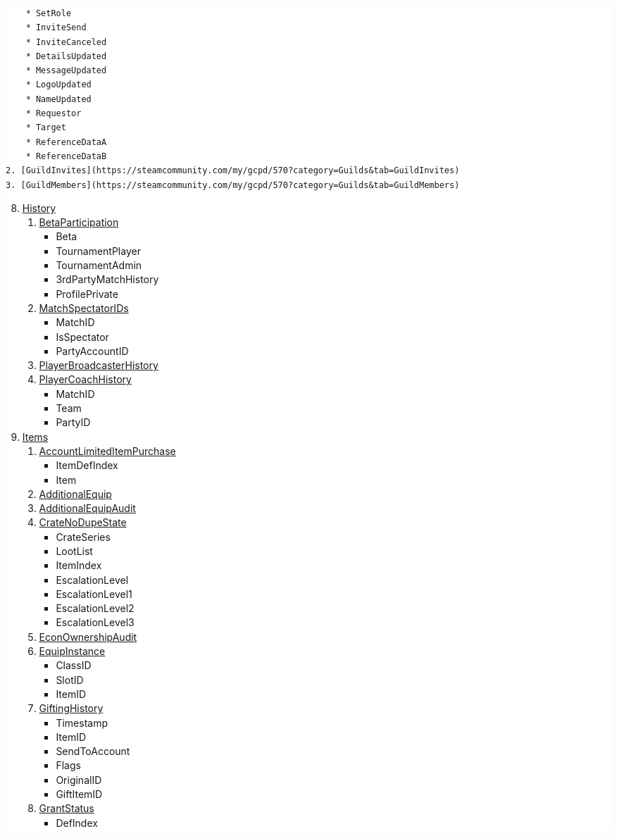         * SetRole
        * InviteSend
        * InviteCanceled
        * DetailsUpdated
        * MessageUpdated
        * LogoUpdated
        * NameUpdated
        * Requestor
        * Target
        * ReferenceDataA
        * ReferenceDataB
    2. [GuildInvites](https://steamcommunity.com/my/gcpd/570?category=Guilds&tab=GuildInvites)
    3. [GuildMembers](https://steamcommunity.com/my/gcpd/570?category=Guilds&tab=GuildMembers)
8. [History](https://steamcommunity.com/my/gcpd/570?category=History)
    1. [BetaParticipation](https://steamcommunity.com/my/gcpd/570?category=History&tab=BetaParticipation)
        * Beta
        * TournamentPlayer
        * TournamentAdmin
        * 3rdPartyMatchHistory
        * ProfilePrivate
    2. [MatchSpectatorIDs](https://steamcommunity.com/my/gcpd/570?category=History&tab=MatchSpectatorIDs)
        * MatchID
        * IsSpectator
        * PartyAccountID
    3. [PlayerBroadcasterHistory](https://steamcommunity.com/my/gcpd/570?category=History&tab=PlayerBroadcasterHistory)
    4. [PlayerCoachHistory](https://steamcommunity.com/my/gcpd/570?category=History&tab=PlayerCoachHistory)
        * MatchID
        * Team
        * PartyID
9. [Items](https://steamcommunity.com/my/gcpd/570?category=Items)
    1. [AccountLimitedItemPurchase](https://steamcommunity.com/my/gcpd/570?category=Items&tab=AccountLimitedItemPurchase)
        * ItemDefIndex
        * Item
    2. [AdditionalEquip](https://steamcommunity.com/my/gcpd/570?category=Items&tab=AdditionalEquip)
    3. [AdditionalEquipAudit](https://steamcommunity.com/my/gcpd/570?category=Items&tab=AdditionalEquipAudit)
    4. [CrateNoDupeState](https://steamcommunity.com/my/gcpd/570?category=Items&tab=CrateNoDupeState)
        * CrateSeries
        * LootList
        * ItemIndex
        * EscalationLevel
        * EscalationLevel1
        * EscalationLevel2
        * EscalationLevel3
    5. [EconOwnershipAudit](https://steamcommunity.com/my/gcpd/570?category=Items&tab=EconOwnershipAudit)
    6. [EquipInstance](https://steamcommunity.com/my/gcpd/570?category=Items&tab=EquipInstance)
        * ClassID
        * SlotID
        * ItemID
    7. [GiftingHistory](https://steamcommunity.com/my/gcpd/570?category=Items&tab=GiftingHistory)
        * Timestamp
        * ItemID
        * SendToAccount
        * Flags
        * OriginalID
        * GiftItemID
    8. [GrantStatus](https://steamcommunity.com/my/gcpd/570?category=Items&tab=GrantStatus)
        * DefIndex